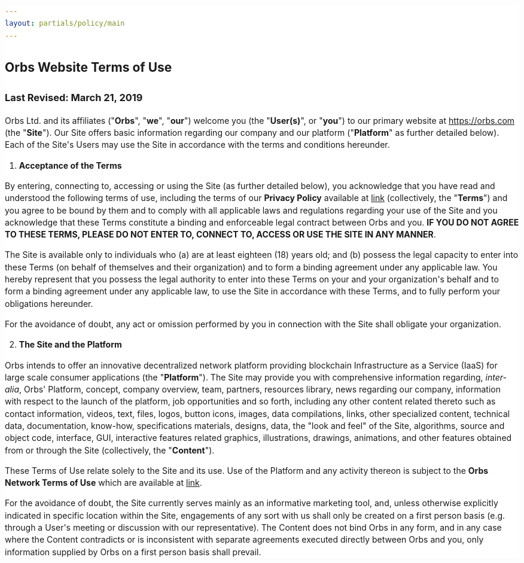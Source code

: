 ```yaml
---
layout: partials/policy/main
---
```



## Orbs Website Terms of Use

### Last Revised: March 21, 2019

Orbs Ltd. and its affiliates ("**Orbs**", "**we**", "**our**") welcome you (the "**User(s)**", or "**you**") to our primary website at <https://orbs.com> (the "**Site**"). Our Site offers basic information regarding our company and our platform ("**Platform**" as further detailed below). Each of the Site's Users may use the Site in accordance with the terms and conditions hereunder. 

1.  **Acceptance of the Terms**

By entering, connecting to, accessing or using the Site (as further detailed below), you acknowledge that you have read and understood the following terms of use, including the terms of our **Privacy Policy** available at [link](/https://github.com/orbs-network/orbs-spec/blob/master/NETWORK-TOU.md) (collectively, the "**Terms**") and you agree to be bound by them and to comply with all applicable laws and regulations regarding your use of the Site and you acknowledge that these Terms constitute a binding and enforceable legal contract between Orbs and you. **IF YOU DO NOT AGREE TO THESE TERMS, PLEASE DO NOT ENTER TO, CONNECT TO, ACCESS OR USE THE SITE IN ANY MANNER**. 

The Site is available only to individuals who (a) are at least eighteen (18) years old; and (b) possess the legal capacity to enter into these Terms (on behalf of themselves and their organization) and to form a binding agreement under any applicable law. You hereby represent that you possess the legal authority to enter into these Terms on your and your organization's behalf and to form a binding agreement under any applicable law, to use the Site in accordance with these Terms, and to fully perform your obligations hereunder.

For the avoidance of doubt, any act or omission performed by you in connection with the Site shall obligate your organization. 

2.  **The Site and the Platform**

Orbs intends to offer an innovative decentralized network platform providing blockchain Infrastructure as a Service (IaaS) for large scale consumer applications (the "**Platform**"). The Site may provide you with comprehensive information regarding, *inter-alia*, Orbs' Platform, concept, company overview, team, partners, resources library, news regarding our company, information with respect to the launch of the platform, job opportunities and so forth, including any other content related thereto such as contact information, videos, text, files, logos, button icons, images, data compilations, links, other specialized content, technical data, documentation, know-how, specifications materials, designs, data, the "look and feel" of the Site, algorithms, source and object code, interface, GUI, interactive features related graphics, illustrations, drawings, animations, and other features obtained from or through the Site (collectively, the "**Content**").

These Terms of Use relate solely to the Site and its use. Use of the Platform and any activity thereon is subject to the **Orbs Network Terms of Use** which are available at [link](/privacy-policy).

For the avoidance of doubt, the Site currently serves mainly as an informative marketing tool, and, unless otherwise explicitly indicated in specific location within the Site, engagements of any sort with us shall only be created on a first person basis (e.g. through a User's meeting or discussion with our representative). The Content does not bind Orbs in any form, and in any case where the Content contradicts or is inconsistent with separate agreements executed directly between Orbs and you, only information supplied by Orbs on a first person basis shall prevail. 
